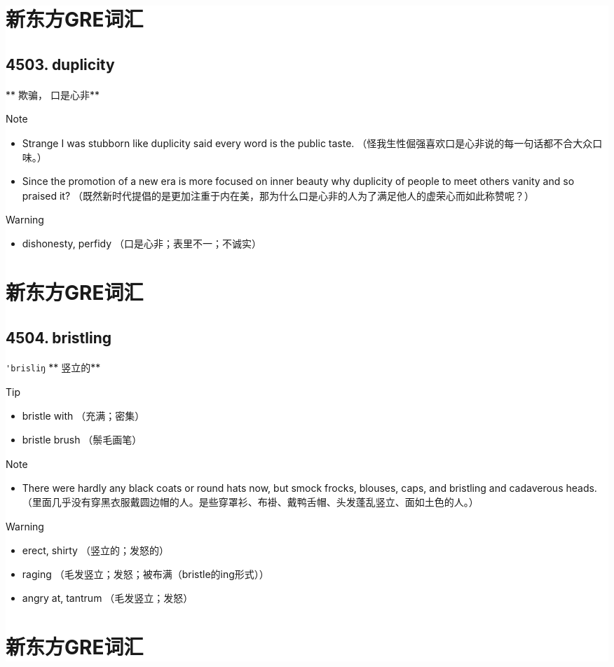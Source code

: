 # 新东方GRE词汇

## 4503. duplicity

** 欺骗， 口是心非**

> [!NOTE]
>
> - Strange I was stubborn like duplicity said every word is the public taste. （怪我生性倔强喜欢口是心非说的每一句话都不合大众口味。）
>
> - Since the promotion of a new era is more focused on inner beauty why duplicity of people to meet others vanity and so praised it? （既然新时代提倡的是更加注重于内在美，那为什么口是心非的人为了满足他人的虚荣心而如此称赞呢？）
>

> [!WARNING]
>
> - dishonesty, perfidy （口是心非；表里不一；不诚实）
>

# 新东方GRE词汇

## 4504. bristling

`'brisliŋ`  ** 竖立的**

> [!TIP]
>
> - bristle with （充满；密集）
>
> - bristle brush （鬃毛画笔）
>

> [!NOTE]
>
> - There were hardly any black coats or round hats now, but smock frocks, blouses, caps, and bristling and cadaverous heads. （里面几乎没有穿黑衣服戴圆边帽的人。是些穿罩衫、布褂、戴鸭舌帽、头发蓬乱竖立、面如土色的人。）
>

> [!WARNING]
>
> - erect, shirty （竖立的；发怒的）
>
> - raging （毛发竖立；发怒；被布满（bristle的ing形式））
>
> - angry at, tantrum （毛发竖立；发怒）
>

# 新东方GRE词汇
